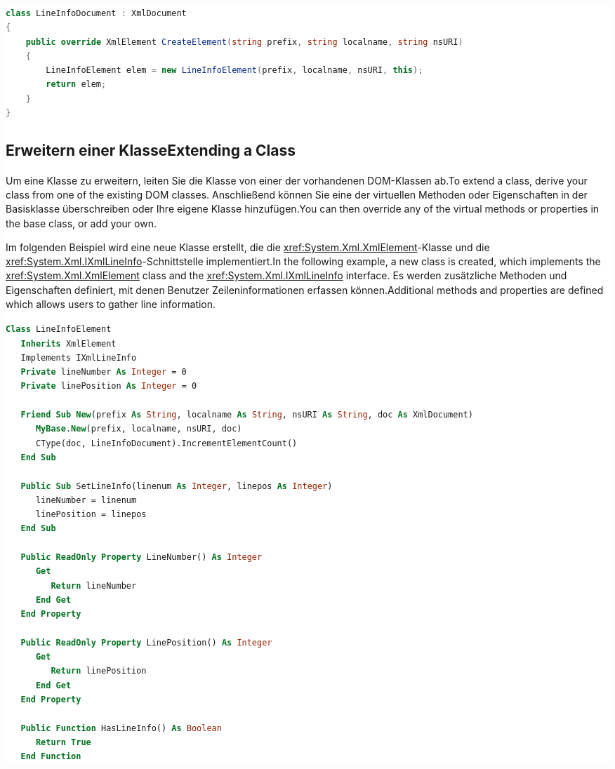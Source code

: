 ```csharp
class LineInfoDocument : XmlDocument 
{
    public override XmlElement CreateElement(string prefix, string localname, string nsURI) 
    {
        LineInfoElement elem = new LineInfoElement(prefix, localname, nsURI, this);
        return elem;
    }
}
```

## <a name="extending-a-class"></a><span data-ttu-id="e9f6d-120">Erweitern einer Klasse</span><span class="sxs-lookup"><span data-stu-id="e9f6d-120">Extending a Class</span></span>

<span data-ttu-id="e9f6d-121">Um eine Klasse zu erweitern, leiten Sie die Klasse von einer der vorhandenen DOM-Klassen ab.</span><span class="sxs-lookup"><span data-stu-id="e9f6d-121">To extend a class, derive your class from one of the existing DOM classes.</span></span> <span data-ttu-id="e9f6d-122">Anschließend können Sie eine der virtuellen Methoden oder Eigenschaften in der Basisklasse überschreiben oder Ihre eigene Klasse hinzufügen.</span><span class="sxs-lookup"><span data-stu-id="e9f6d-122">You can then override any of the virtual methods or properties in the base class, or add your own.</span></span>

<span data-ttu-id="e9f6d-123">Im folgenden Beispiel wird eine neue Klasse erstellt, die die <xref:System.Xml.XmlElement>-Klasse und die <xref:System.Xml.IXmlLineInfo>-Schnittstelle implementiert.</span><span class="sxs-lookup"><span data-stu-id="e9f6d-123">In the following example, a new class is created, which implements the <xref:System.Xml.XmlElement> class and the <xref:System.Xml.IXmlLineInfo> interface.</span></span> <span data-ttu-id="e9f6d-124">Es werden zusätzliche Methoden und Eigenschaften definiert, mit denen Benutzer Zeileninformationen erfassen können.</span><span class="sxs-lookup"><span data-stu-id="e9f6d-124">Additional methods and properties are defined which allows users to gather line information.</span></span>

```vb
Class LineInfoElement
   Inherits XmlElement
   Implements IXmlLineInfo
   Private lineNumber As Integer = 0
   Private linePosition As Integer = 0

   Friend Sub New(prefix As String, localname As String, nsURI As String, doc As XmlDocument)
      MyBase.New(prefix, localname, nsURI, doc)
      CType(doc, LineInfoDocument).IncrementElementCount()
   End Sub

   Public Sub SetLineInfo(linenum As Integer, linepos As Integer)
      lineNumber = linenum
      linePosition = linepos
   End Sub

   Public ReadOnly Property LineNumber() As Integer
      Get
         Return lineNumber
      End Get
   End Property

   Public ReadOnly Property LinePosition() As Integer
      Get
         Return linePosition
      End Get
   End Property

   Public Function HasLineInfo() As Boolean
      Return True
   End Function
```